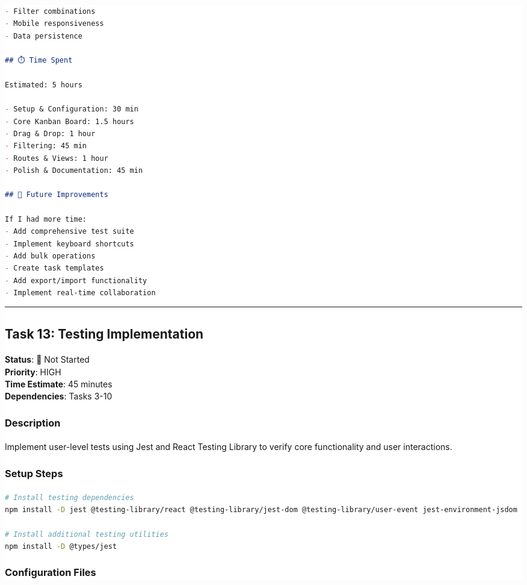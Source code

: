 ```markdown
- Filter combinations
- Mobile responsiveness
- Data persistence

## ⏱️ Time Spent

Estimated: 5 hours

- Setup & Configuration: 30 min
- Core Kanban Board: 1.5 hours
- Drag & Drop: 1 hour
- Filtering: 45 min
- Routes & Views: 1 hour
- Polish & Documentation: 45 min

## 🚀 Future Improvements

If I had more time:
- Add comprehensive test suite
- Implement keyboard shortcuts
- Add bulk operations
- Create task templates
- Add export/import functionality
- Implement real-time collaboration
```

---

## Task 13: Testing Implementation

**Status**: 🔴 Not Started  
**Priority**: HIGH  
**Time Estimate**: 45 minutes  
**Dependencies**: Tasks 3-10

### Description
Implement user-level tests using Jest and React Testing Library to verify core functionality and user interactions.

### Setup Steps
```bash
# Install testing dependencies
npm install -D jest @testing-library/react @testing-library/jest-dom @testing-library/user-event jest-environment-jsdom

# Install additional testing utilities
npm install -D @types/jest
```

### Configuration Files
